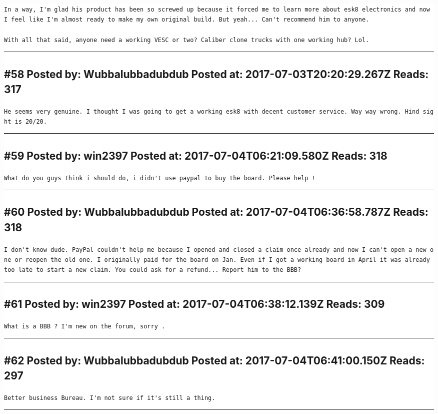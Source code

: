 ```
In a way, I'm glad his product has been so screwed up because it forced me to learn more about esk8 electronics and now I feel like I'm almost ready to make my own original build. But yeah... Can't recommend him to anyone.

With all that said, anyone need a working VESC or two? Caliber clone trucks with one working hub? Lol.
```

---
## \#58 Posted by: Wubbalubbadubdub Posted at: 2017-07-03T20:20:29.267Z Reads: 317

```
He seems very genuine. I thought I was going to get a working esk8 with decent customer service. Way way wrong. Hind sight is 20/20.
```

---
## \#59 Posted by: win2397 Posted at: 2017-07-04T06:21:09.580Z Reads: 318

```
What do you guys think i should do, i didn't use paypal to buy the board. Please help !
```

---
## \#60 Posted by: Wubbalubbadubdub Posted at: 2017-07-04T06:36:58.787Z Reads: 318

```
I don't know dude. PayPal couldn't help me because I opened and closed a claim once already and now I can't open a new one or reopen the old one. I originally paid for the board on Jan. Even if I got a working board in April it was already too late to start a new claim. You could ask for a refund... Report him to the BBB?
```

---
## \#61 Posted by: win2397 Posted at: 2017-07-04T06:38:12.139Z Reads: 309

```
What is a BBB ? I'm new on the forum, sorry .
```

---
## \#62 Posted by: Wubbalubbadubdub Posted at: 2017-07-04T06:41:00.150Z Reads: 297

```
Better business Bureau. I'm not sure if it's still a thing.
```

---
